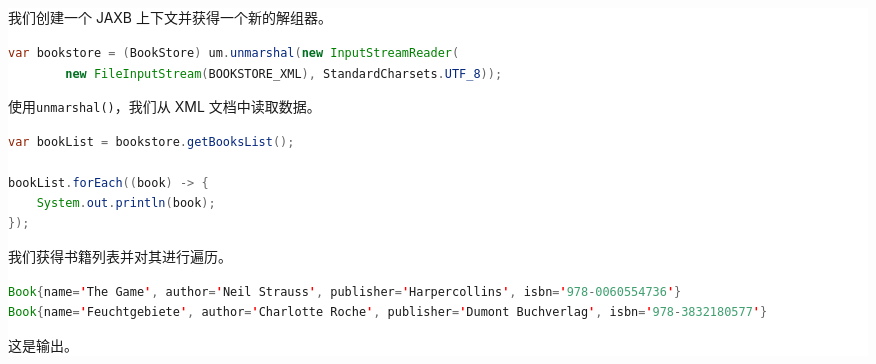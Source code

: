 

我们创建一个 JAXB 上下文并获得一个新的解组器。

```java
var bookstore = (BookStore) um.unmarshal(new InputStreamReader(
        new FileInputStream(BOOKSTORE_XML), StandardCharsets.UTF_8));
```



使用`unmarshal()`，我们从 XML 文档中读取数据。

```java
var bookList = bookstore.getBooksList();

bookList.forEach((book) -> {
    System.out.println(book);
});
```

我们获得书籍列表并对其进行遍历。

```java
Book{name='The Game', author='Neil Strauss', publisher='Harpercollins', isbn='978-0060554736'}
Book{name='Feuchtgebiete', author='Charlotte Roche', publisher='Dumont Buchverlag', isbn='978-3832180577'}
```

这是输出。